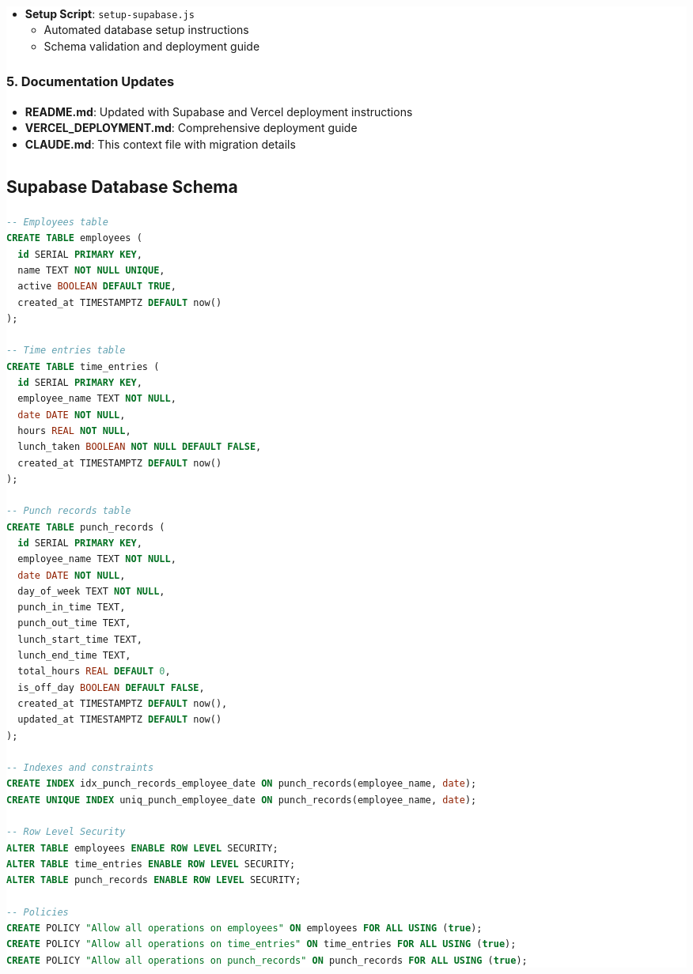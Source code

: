 - **Setup Script**: `setup-supabase.js`
  - Automated database setup instructions
  - Schema validation and deployment guide

### 5. Documentation Updates
- **README.md**: Updated with Supabase and Vercel deployment instructions
- **VERCEL_DEPLOYMENT.md**: Comprehensive deployment guide
- **CLAUDE.md**: This context file with migration details

## Supabase Database Schema
```sql
-- Employees table
CREATE TABLE employees (
  id SERIAL PRIMARY KEY,
  name TEXT NOT NULL UNIQUE,
  active BOOLEAN DEFAULT TRUE,
  created_at TIMESTAMPTZ DEFAULT now()
);

-- Time entries table
CREATE TABLE time_entries (
  id SERIAL PRIMARY KEY,
  employee_name TEXT NOT NULL,
  date DATE NOT NULL,
  hours REAL NOT NULL,
  lunch_taken BOOLEAN NOT NULL DEFAULT FALSE,
  created_at TIMESTAMPTZ DEFAULT now()
);

-- Punch records table
CREATE TABLE punch_records (
  id SERIAL PRIMARY KEY,
  employee_name TEXT NOT NULL,
  date DATE NOT NULL,
  day_of_week TEXT NOT NULL,
  punch_in_time TEXT,
  punch_out_time TEXT,
  lunch_start_time TEXT,
  lunch_end_time TEXT,
  total_hours REAL DEFAULT 0,
  is_off_day BOOLEAN DEFAULT FALSE,
  created_at TIMESTAMPTZ DEFAULT now(),
  updated_at TIMESTAMPTZ DEFAULT now()
);

-- Indexes and constraints
CREATE INDEX idx_punch_records_employee_date ON punch_records(employee_name, date);
CREATE UNIQUE INDEX uniq_punch_employee_date ON punch_records(employee_name, date);

-- Row Level Security
ALTER TABLE employees ENABLE ROW LEVEL SECURITY;
ALTER TABLE time_entries ENABLE ROW LEVEL SECURITY;
ALTER TABLE punch_records ENABLE ROW LEVEL SECURITY;

-- Policies
CREATE POLICY "Allow all operations on employees" ON employees FOR ALL USING (true);
CREATE POLICY "Allow all operations on time_entries" ON time_entries FOR ALL USING (true);
CREATE POLICY "Allow all operations on punch_records" ON punch_records FOR ALL USING (true);
```
